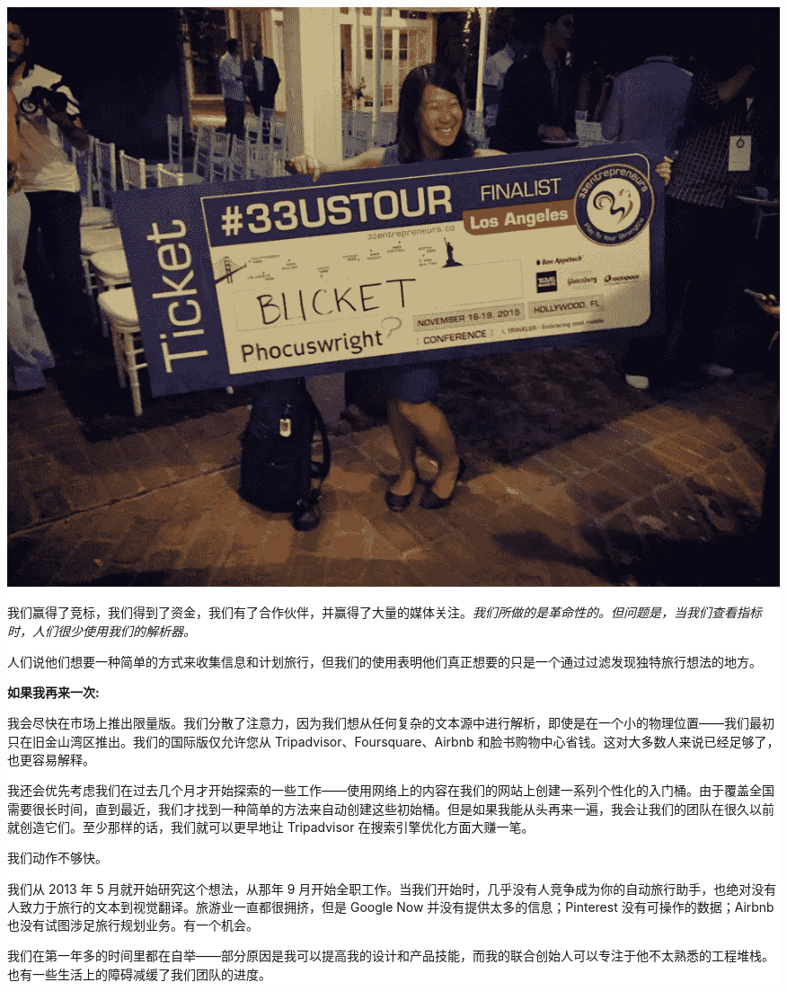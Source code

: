![](img/20d8ee8ca614a2cdf9585a007585e52d.png)

我们赢得了竞标，我们得到了资金，我们有了合作伙伴，并赢得了大量的媒体关注。*我们所做的是革命性的。但问题是，当我们查看指标时，人们很少使用我们的解析器。*

人们说他们想要一种简单的方式来收集信息和计划旅行，但我们的使用表明他们真正想要的只是一个通过过滤发现独特旅行想法的地方。

**如果我再来一次:**

我会尽快在市场上推出限量版。我们分散了注意力，因为我们想从任何复杂的文本源中进行解析，即使是在一个小的物理位置——我们最初只在旧金山湾区推出。我们的国际版仅允许您从 Tripadvisor、Foursquare、Airbnb 和脸书购物中心省钱。这对大多数人来说已经足够了，也更容易解释。

我还会优先考虑我们在过去几个月才开始探索的一些工作——使用网络上的内容在我们的网站上创建一系列个性化的入门桶。由于覆盖全国需要很长时间，直到最近，我们才找到一种简单的方法来自动创建这些初始桶。但是如果我能从头再来一遍，我会让我们的团队在很久以前就创造它们。至少那样的话，我们就可以更早地让 Tripadvisor 在搜索引擎优化方面大赚一笔。

我们动作不够快。

我们从 2013 年 5 月就开始研究这个想法，从那年 9 月开始全职工作。当我们开始时，几乎没有人竞争成为你的自动旅行助手，也绝对没有人致力于旅行的文本到视觉翻译。旅游业一直都很拥挤，但是 Google Now 并没有提供太多的信息；Pinterest 没有可操作的数据；Airbnb 也没有试图涉足旅行规划业务。有一个机会。

我们在第一年多的时间里都在自举——部分原因是我可以提高我的设计和产品技能，而我的联合创始人可以专注于他不太熟悉的工程堆栈。也有一些生活上的障碍减缓了我们团队的进度。

